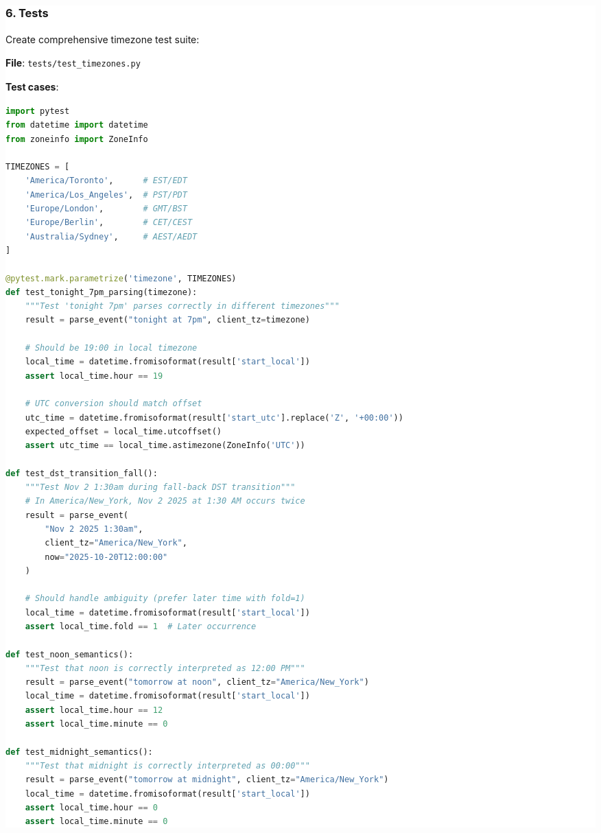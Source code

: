 ### 6. Tests
Create comprehensive timezone test suite:

**File**: `tests/test_timezones.py`

**Test cases**:
```python
import pytest
from datetime import datetime
from zoneinfo import ZoneInfo

TIMEZONES = [
    'America/Toronto',      # EST/EDT
    'America/Los_Angeles',  # PST/PDT
    'Europe/London',        # GMT/BST
    'Europe/Berlin',        # CET/CEST
    'Australia/Sydney',     # AEST/AEDT
]

@pytest.mark.parametrize('timezone', TIMEZONES)
def test_tonight_7pm_parsing(timezone):
    """Test 'tonight 7pm' parses correctly in different timezones"""
    result = parse_event("tonight at 7pm", client_tz=timezone)

    # Should be 19:00 in local timezone
    local_time = datetime.fromisoformat(result['start_local'])
    assert local_time.hour == 19

    # UTC conversion should match offset
    utc_time = datetime.fromisoformat(result['start_utc'].replace('Z', '+00:00'))
    expected_offset = local_time.utcoffset()
    assert utc_time == local_time.astimezone(ZoneInfo('UTC'))

def test_dst_transition_fall():
    """Test Nov 2 1:30am during fall-back DST transition"""
    # In America/New_York, Nov 2 2025 at 1:30 AM occurs twice
    result = parse_event(
        "Nov 2 2025 1:30am",
        client_tz="America/New_York",
        now="2025-10-20T12:00:00"
    )

    # Should handle ambiguity (prefer later time with fold=1)
    local_time = datetime.fromisoformat(result['start_local'])
    assert local_time.fold == 1  # Later occurrence

def test_noon_semantics():
    """Test that noon is correctly interpreted as 12:00 PM"""
    result = parse_event("tomorrow at noon", client_tz="America/New_York")
    local_time = datetime.fromisoformat(result['start_local'])
    assert local_time.hour == 12
    assert local_time.minute == 0

def test_midnight_semantics():
    """Test that midnight is correctly interpreted as 00:00"""
    result = parse_event("tomorrow at midnight", client_tz="America/New_York")
    local_time = datetime.fromisoformat(result['start_local'])
    assert local_time.hour == 0
    assert local_time.minute == 0
```
